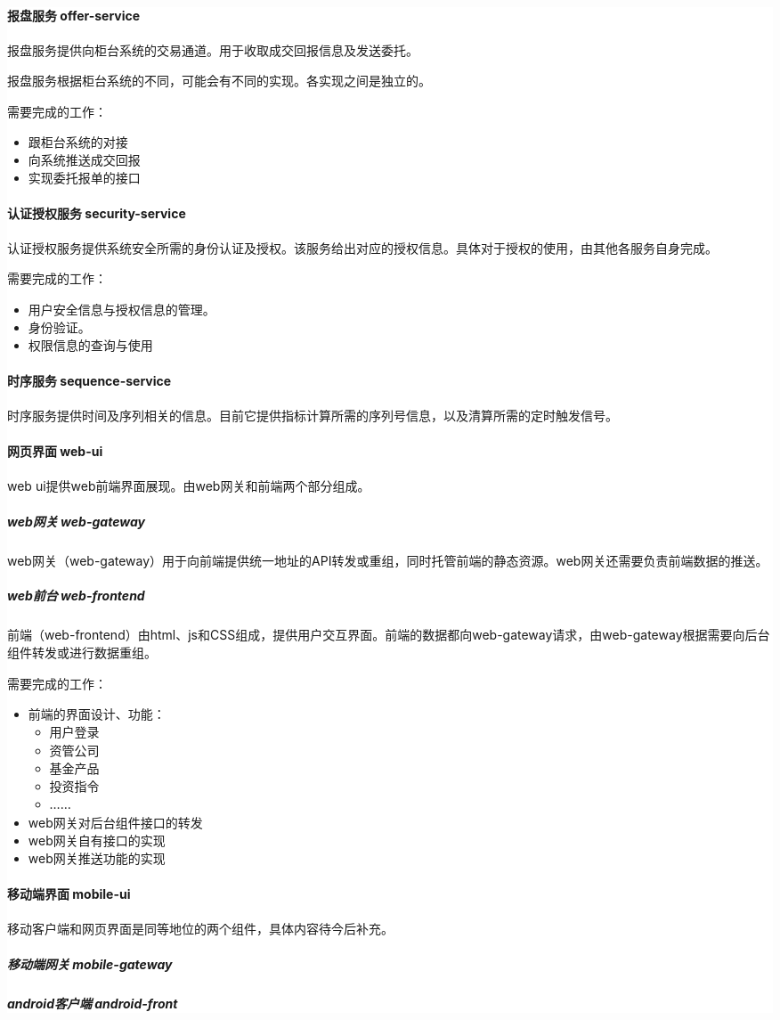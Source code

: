 #### 报盘服务 offer-service

报盘服务提供向柜台系统的交易通道。用于收取成交回报信息及发送委托。

报盘服务根据柜台系统的不同，可能会有不同的实现。各实现之间是独立的。

需要完成的工作：

* 跟柜台系统的对接
* 向系统推送成交回报
* 实现委托报单的接口

#### 认证授权服务 security-service

认证授权服务提供系统安全所需的身份认证及授权。该服务给出对应的授权信息。具体对于授权的使用，由其他各服务自身完成。

需要完成的工作：

* 用户安全信息与授权信息的管理。
* 身份验证。
* 权限信息的查询与使用

#### 时序服务 sequence-service

时序服务提供时间及序列相关的信息。目前它提供指标计算所需的序列号信息，以及清算所需的定时触发信号。

#### 网页界面 web-ui

web ui提供web前端界面展现。由web网关和前端两个部分组成。

##### web网关 web-gateway

web网关（web-gateway）用于向前端提供统一地址的API转发或重组，同时托管前端的静态资源。web网关还需要负责前端数据的推送。

##### web前台 web-frontend

前端（web-frontend）由html、js和CSS组成，提供用户交互界面。前端的数据都向web-gateway请求，由web-gateway根据需要向后台组件转发或进行数据重组。

需要完成的工作：

* 前端的界面设计、功能：
  * 用户登录
  * 资管公司
  * 基金产品
  * 投资指令
  * ……
* web网关对后台组件接口的转发
* web网关自有接口的实现
* web网关推送功能的实现

#### 移动端界面 mobile-ui

移动客户端和网页界面是同等地位的两个组件，具体内容待今后补充。

##### 移动端网关 mobile-gateway

##### android客户端 android-front
